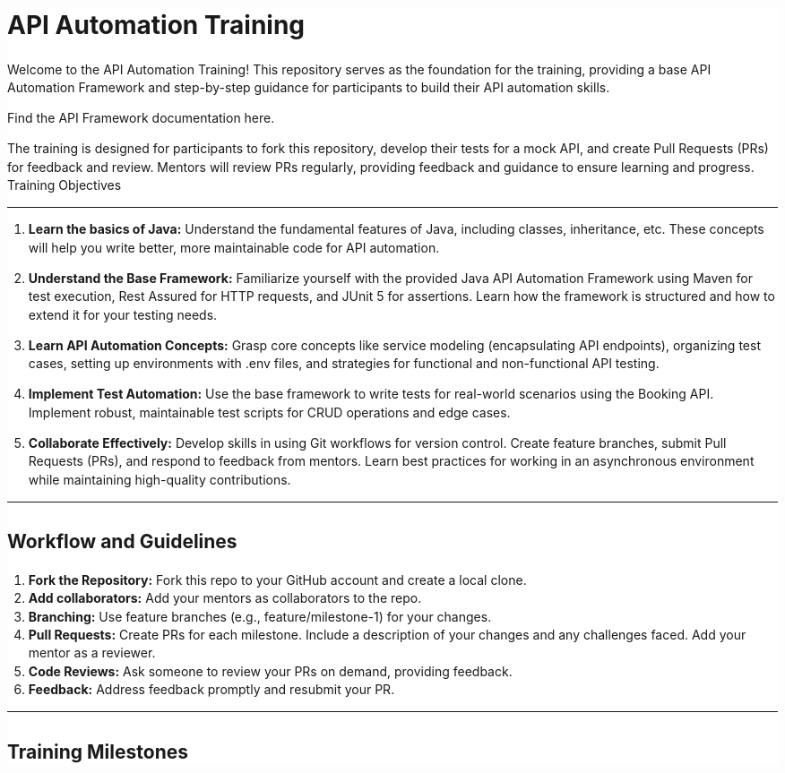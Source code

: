 # API Automation Training

Welcome to the API Automation Training! This repository serves as the foundation for the training, providing a base API Automation Framework and step-by-step guidance for participants to build their API automation skills.

Find the API Framework documentation here.

The training is designed for participants to fork this repository, develop their tests for a mock API, and create Pull Requests (PRs) for feedback and review. Mentors will review PRs regularly, providing feedback and guidance to ensure learning and progress.
Training Objectives

---

1.  **Learn the basics of Java:**
    Understand the fundamental features of Java, including classes, inheritance, etc. These concepts will help you write better, more maintainable code for API automation.

2.  **Understand the Base Framework:**
    Familiarize yourself with the provided Java API Automation Framework using Maven for test execution, Rest Assured for HTTP requests, and JUnit 5 for assertions. Learn how the framework is structured and how to extend it for your testing needs.

3.  **Learn API Automation Concepts:**
    Grasp core concepts like service modeling (encapsulating API endpoints), organizing test cases, setting up environments with .env files, and strategies for functional and non-functional API testing.

4.  **Implement Test Automation:**
    Use the base framework to write tests for real-world scenarios using the Booking API. Implement robust, maintainable test scripts for CRUD operations and edge cases.

5.  **Collaborate Effectively:**
    Develop skills in using Git workflows for version control. Create feature branches, submit Pull Requests (PRs), and respond to feedback from mentors. Learn best practices for working in an asynchronous environment while maintaining high-quality contributions.

---

## Workflow and Guidelines

1.    **Fork the Repository:** Fork this repo to your GitHub account and create a local clone.
2.    **Add collaborators:** Add your mentors as collaborators to the repo.
3.    **Branching:** Use feature branches (e.g., feature/milestone-1) for your changes.
4.    **Pull Requests:** Create PRs for each milestone. Include a description of your changes and any challenges faced. Add your mentor as a reviewer.
5.    **Code Reviews:** Ask someone to review your PRs on demand, providing feedback.
6.    **Feedback:** Address feedback promptly and resubmit your PR.

---

## Training Milestones
